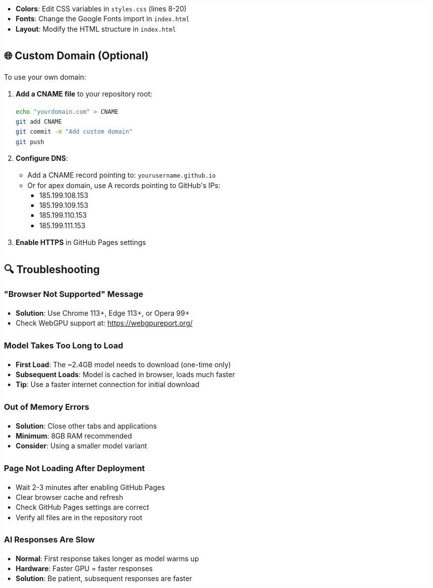- **Colors**: Edit CSS variables in `styles.css` (lines 8-20)
- **Fonts**: Change the Google Fonts import in `index.html`
- **Layout**: Modify the HTML structure in `index.html`

## 🌐 Custom Domain (Optional)

To use your own domain:

1. **Add a CNAME file** to your repository root:
   ```bash
   echo "yourdomain.com" > CNAME
   git add CNAME
   git commit -m "Add custom domain"
   git push
   ```

2. **Configure DNS**:
   - Add a CNAME record pointing to: `yourusername.github.io`
   - Or for apex domain, use A records pointing to GitHub's IPs:
     - 185.199.108.153
     - 185.199.109.153
     - 185.199.110.153
     - 185.199.111.153

3. **Enable HTTPS** in GitHub Pages settings

## 🔍 Troubleshooting

### "Browser Not Supported" Message
- **Solution**: Use Chrome 113+, Edge 113+, or Opera 99+
- Check WebGPU support at: https://webgpureport.org/

### Model Takes Too Long to Load
- **First Load**: The ~2.4GB model needs to download (one-time only)
- **Subsequent Loads**: Model is cached in browser, loads much faster
- **Tip**: Use a faster internet connection for initial download

### Out of Memory Errors
- **Solution**: Close other tabs and applications
- **Minimum**: 8GB RAM recommended
- **Consider**: Using a smaller model variant

### Page Not Loading After Deployment
- Wait 2-3 minutes after enabling GitHub Pages
- Clear browser cache and refresh
- Check GitHub Pages settings are correct
- Verify all files are in the repository root

### AI Responses Are Slow
- **Normal**: First response takes longer as model warms up
- **Hardware**: Faster GPU = faster responses
- **Solution**: Be patient, subsequent responses are faster
